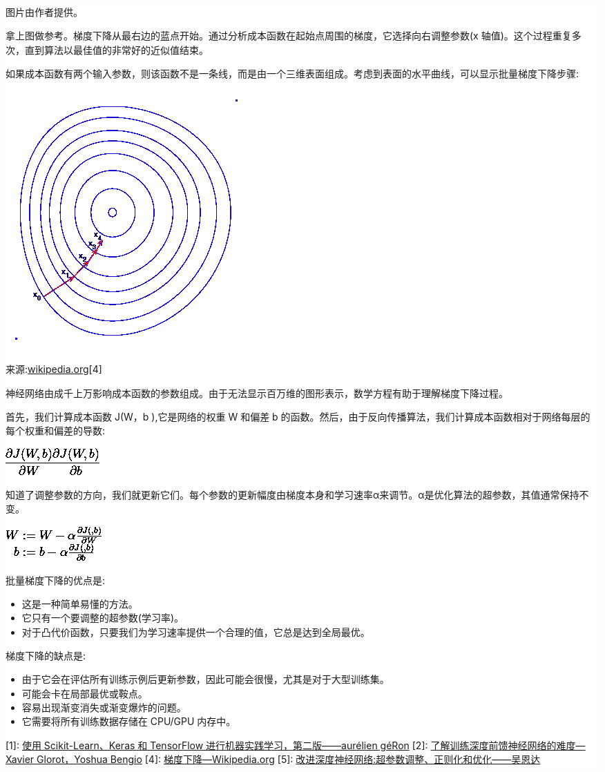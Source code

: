 图片由作者提供。

拿上图做参考。梯度下降从最右边的蓝点开始。通过分析成本函数在起始点周围的梯度，它选择向右调整参数(x 轴值)。这个过程重复多次，直到算法以最佳值的非常好的近似值结束。

如果成本函数有两个输入参数，则该函数不是一条线，而是由一个三维表面组成。考虑到表面的水平曲线，可以显示批量梯度下降步骤:

![](img/5266e371891dd7116e66db1afad66f29.png)

来源:[wikipedia.org](https://en.wikipedia.org/wiki/Gradient_descent)[4]

神经网络由成千上万影响成本函数的参数组成。由于无法显示百万维的图形表示，数学方程有助于理解梯度下降过程。

首先，我们计算成本函数 J(W，b ),它是网络的权重 W 和偏差 b 的函数。然后，由于反向传播算法，我们计算成本函数相对于网络每层的每个权重和偏差的导数:

![](img/9e8128baafb3e6c1252b65b44c1a863c.png)![](img/f893b21cdd3f948d7376f1065a4abb79.png)

知道了调整参数的方向，我们就更新它们。每个参数的更新幅度由梯度本身和学习速率α来调节。α是优化算法的超参数，其值通常保持不变。

![](img/7b583c3dc4edb2822b071ca398f3d611.png)

批量梯度下降的优点是:

*   这是一种简单易懂的方法。
*   它只有一个要调整的超参数(学习率)。
*   对于凸代价函数，只要我们为学习速率提供一个合理的值，它总是达到全局最优。

梯度下降的缺点是:

*   由于它会在评估所有训练示例后更新参数，因此可能会很慢，尤其是对于大型训练集。
*   可能会卡在局部最优或鞍点。
*   容易出现渐变消失或渐变爆炸的问题。
*   它需要将所有训练数据存储在 CPU/GPU 内存中。


[1]: [使用 Scikit-Learn、Keras 和 TensorFlow 进行机器实践学习，第二版——aurélien géRon](https://www.oreilly.com/library/view/hands-on-machine-learning/9781492032632/)
[2]: [了解训练深度前馈神经网络的难度— Xavier Glorot，Yoshua Bengio](http://proceedings.mlr.press/v9/glorot10a/glorot10a.pdf)
[4]: [梯度下降—Wikipedia.org](https://en.wikipedia.org/wiki/Gradient_descent)
[5]: [改进深度神经网络:超参数调整、正则化和优化——吴恩达](https://www.coursera.org/learn/deep-neural-network)